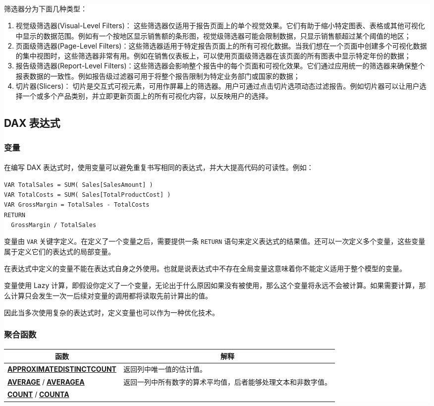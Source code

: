 筛选器分为下面几种类型：

1. 视觉级筛选器(Visual-Level Filters)： 这些筛选器仅适用于报告页面上的单个视觉效果。它们有助于缩小特定图表、表格或其他可视化中显示的数据范围。例如有一个按地区显示销售额的条形图，视觉级筛选器可能会限制数据，只显示销售额超过某个阈值的地区；
2. 页面级筛选器(Page-Level Filters)：这些筛选器适用于特定报告页面上的所有可视化数据。当我们想在一个页面中创建多个可视化数据的集中视图时，这些筛选器非常有用。例如在销售仪表板上，可以使用页面级筛选器在该页面的所有图表中显示特定年份的数据；
3. 报告级筛选器(Report-Level Filters)：这些筛选器会影响整个报告中的每个页面和可视化效果。它们通过应用统一的筛选器来确保整个报表数据的一致性。例如报告级过滤器可用于将整个报告限制为特定业务部门或国家的数据；
4. 切片器(Slicers)： 切片是交互式可视元素，可用作屏幕上的筛选器。用户可通过点击切片选项动态过滤报告。例如切片器可以让用户选择一个或多个产品类别，并立即更新页面上的所有可视化内容，以反映用户的选择。

## DAX 表达式

### 变量

在编写 DAX 表达式时，使用变量可以避免重复书写相同的表达式，并大大提高代码的可读性。例如：

```text
VAR TotalSales = SUM( Sales[SalesAmount] )
VAR TotalCosts = SUM( Sales[TotalProductCost] )
VAR GrossMargin = TotalSales - TotalCosts
RETURN
  GrossMargin / TotalSales
```

变量由 `VAR` 关键字定义。在定义了一个变量之后，需要提供一条 `RETURN` 语句来定义表达式的结果值。还可以一次定义多个变量，这些变量属于定义它们的表达式的局部变量。

在表达式中定义的变量不能在表达式自身之外使用。也就是说表达式中不存在全局变量这意味着你不能定义适用于整个模型的变量。

变量使用 Lazy 计算，即假设你定义了一个变量，无论出于什么原因如果没有被使用，那么这个变量将永远不会被计算。如果需要计算，那么计算只会发生一次一后续对变量的调用都将读取先前计算出的值。

因此当多次使用复杂的表达式时，定义变量也可以作为一种优化技术。

### 聚合函数

<table>
  <thead>
    <tr>
      <th><strong>函数</strong></th>
      <th><strong>解释</strong></th>
    </tr>
  </thead>
  <tbody>
    <tr>
      <td>
        <a href="https://learn.microsoft.com/en-us/dax/approximate-distinctcount-function-dax" target="_blank"><strong>APPROXIMATEDISTINCTCOUNT</strong></a>
      </td>
      <td>返回列中唯一值的估计值。</td>
    </tr>
    <tr>
      <td>
        <a href="https://learn.microsoft.com/en-us/dax/average-function-dax" target="_blank"><strong>AVERAGE</strong></a> /
        <a href="https://learn.microsoft.com/en-us/dax/averagea-function-dax" target="_blank"><strong>AVERAGEA</strong></a>
      </td>
      <td>返回一列中所有数字的算术平均值，后者能够处理文本和非数字值。</td>
    </tr>
    <tr>
      <td>
        <a href="https://learn.microsoft.com/en-us/dax/count-function-dax" target="_blank"><strong>COUNT</strong></a> /
        <a href="https://learn.microsoft.com/en-us/dax/counta-function-dax" target="_blank"><strong>COUNTA</strong></a>
      </td>